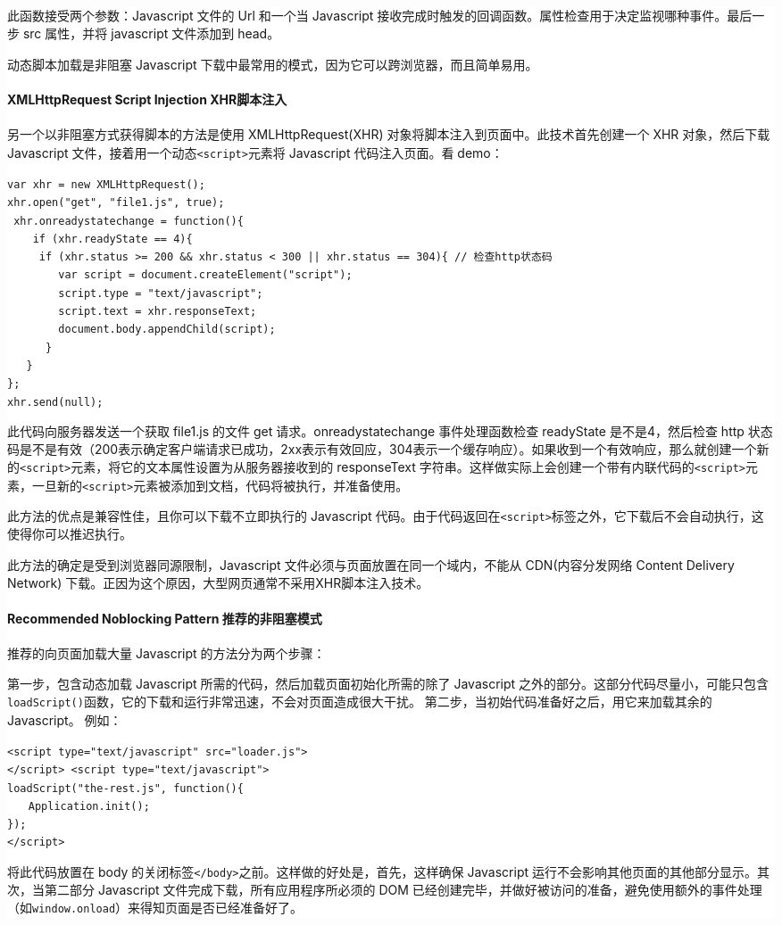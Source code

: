此函数接受两个参数：Javascript 文件的 Url 和一个当 Javascript 接收完成时触发的回调函数。属性检查用于决定监视哪种事件。最后一步 src 属性，并将 javascript 文件添加到 head。

动态脚本加载是非阻塞 Javascript 下载中最常用的模式，因为它可以跨浏览器，而且简单易用。

 

#### XMLHttpRequest Script Injection XHR脚本注入

另一个以非阻塞方式获得脚本的方法是使用 XMLHttpRequest(XHR) 对象将脚本注入到页面中。此技术首先创建一个 XHR 对象，然后下载 Javascript 文件，接着用一个动态`<script>`元素将 Javascript 代码注入页面。看 demo：　

```
var xhr = new XMLHttpRequest(); 
xhr.open("get", "file1.js", true); 
 xhr.onreadystatechange = function(){
    if (xhr.readyState == 4){
     if (xhr.status >= 200 && xhr.status < 300 || xhr.status == 304){ // 检查http状态码
        var script = document.createElement("script"); 
        script.type = "text/javascript";
        script.text = xhr.responseText;
        document.body.appendChild(script);
      } 
   }
}; 
xhr.send(null);
```

此代码向服务器发送一个获取 file1.js 的文件 get 请求。onreadystatechange 事件处理函数检查 readyState 是不是4，然后检查 http 状态码是不是有效（200表示确定客户端请求已成功，2xx表示有效回应，304表示一个缓存响应）。如果收到一个有效响应，那么就创建一个新的`<script>`元素，将它的文本属性设置为从服务器接收到的 responseText 字符串。这样做实际上会创建一个带有内联代码的`<script>`元素，一旦新的`<script>`元素被添加到文档，代码将被执行，并准备使用。

此方法的优点是兼容性佳，且你可以下载不立即执行的 Javascript 代码。由于代码返回在`<script>`标签之外，它下载后不会自动执行，这使得你可以推迟执行。

此方法的确定是受到浏览器同源限制，Javascript 文件必须与页面放置在同一个域内，不能从 CDN(内容分发网络 Content Delivery Network) 下载。正因为这个原因，大型网页通常不采用XHR脚本注入技术。

 

#### Recommended Noblocking Pattern 推荐的非阻塞模式

推荐的向页面加载大量 Javascript 的方法分为两个步骤：

第一步，包含动态加载 Javascript 所需的代码，然后加载页面初始化所需的除了 Javascript 之外的部分。这部分代码尽量小，可能只包含`loadScript()`函数，它的下载和运行非常迅速，不会对页面造成很大干扰。
第二步，当初始代码准备好之后，用它来加载其余的 Javascript。
例如：

```
<script type="text/javascript" src="loader.js">
</script> <script type="text/javascript">
loadScript("the-rest.js", function(){ 
　　Application.init();
}); 
</script>
```

将此代码放置在 body 的关闭标签`</body>`之前。这样做的好处是，首先，这样确保 Javascript 运行不会影响其他页面的其他部分显示。其次，当第二部分 Javascript 文件完成下载，所有应用程序所必须的 DOM 已经创建完毕，并做好被访问的准备，避免使用额外的事件处理（如`window.onload`）来得知页面是否已经准备好了。
